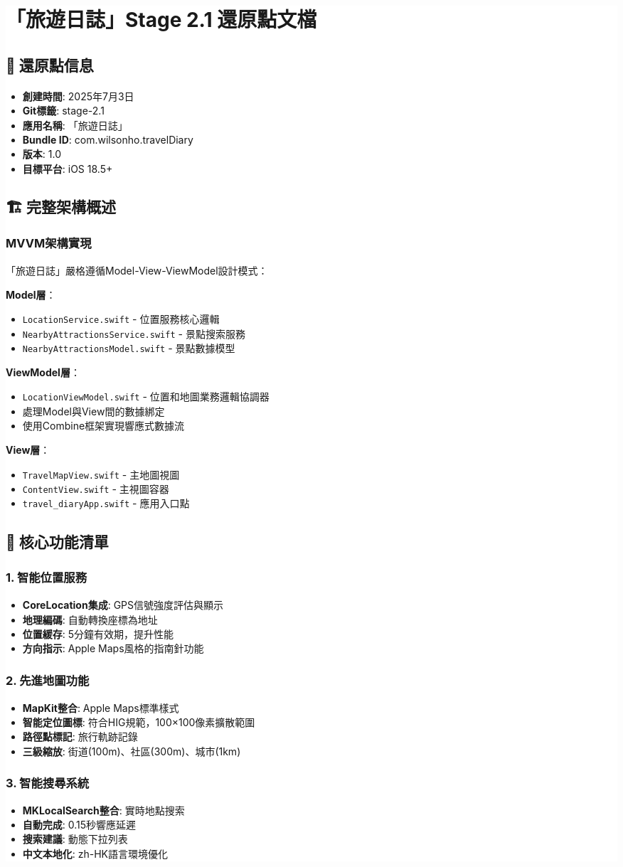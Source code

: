 # 「旅遊日誌」Stage 2.1 還原點文檔

## 📅 還原點信息
- **創建時間**: 2025年7月3日
- **Git標籤**: stage-2.1  
- **應用名稱**: 「旅遊日誌」
- **Bundle ID**: com.wilsonho.travelDiary
- **版本**: 1.0
- **目標平台**: iOS 18.5+

## 🏗️ 完整架構概述

### MVVM架構實現
「旅遊日誌」嚴格遵循Model-View-ViewModel設計模式：

**Model層**：
- `LocationService.swift` - 位置服務核心邏輯
- `NearbyAttractionsService.swift` - 景點搜索服務
- `NearbyAttractionsModel.swift` - 景點數據模型

**ViewModel層**：
- `LocationViewModel.swift` - 位置和地圖業務邏輯協調器
- 處理Model與View間的數據綁定
- 使用Combine框架實現響應式數據流

**View層**：
- `TravelMapView.swift` - 主地圖視圖
- `ContentView.swift` - 主視圖容器
- `travel_diaryApp.swift` - 應用入口點

## 🚀 核心功能清單

### 1. 智能位置服務
- **CoreLocation集成**: GPS信號強度評估與顯示
- **地理編碼**: 自動轉換座標為地址
- **位置緩存**: 5分鐘有效期，提升性能
- **方向指示**: Apple Maps風格的指南針功能

### 2. 先進地圖功能
- **MapKit整合**: Apple Maps標準樣式
- **智能定位圖標**: 符合HIG規範，100×100像素擴散範圍
- **路徑點標記**: 旅行軌跡記錄
- **三級縮放**: 街道(100m)、社區(300m)、城市(1km)

### 3. 智能搜尋系統
- **MKLocalSearch整合**: 實時地點搜索
- **自動完成**: 0.15秒響應延遲
- **搜索建議**: 動態下拉列表
- **中文本地化**: zh-HK語言環境優化
